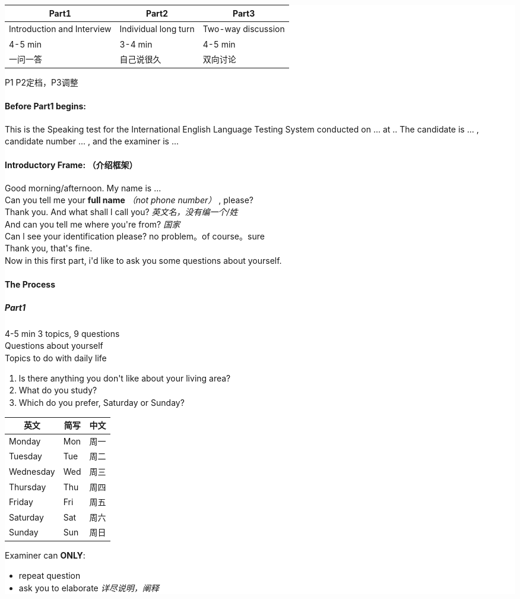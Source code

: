 | Part1                      | Part2                | Part3              |
| -------------------------- | -------------------- | ------------------ |
| Introduction and Interview | Individual long turn | Two-way discussion |
| 4-5 min                    | 3-4 min              | 4-5 min            |
| 一问一答                       | 自己说很久                | 双向讨论               |

P1 P2定档，P3调整

#### Before Part1 begins:
This is the Speaking test for the International English Language Testing System conducted on ... at ..
The candidate is ... , candidate number ... , and the examiner is ...

#### Introductory Frame: （介绍框架）
Good morning/afternoon. My name is ...  
Can you tell me your **full name** *（not phone number）* , please?  
Thank you. And what shall l call you?      *英文名，没有编一个/姓*  
And can you tell me where you're from?     *国家*  
Can l see your identification please?    no problem。of course。sure  
Thank you, that's fine.  
Now in this first part, i'd like to ask you some questions about yourself.  

#### The Process
##### Part1     
4-5 min    3 topics, 9 questions  
Questions about yourself  
Topics to do with daily life  
1. ls there anything you don't like about  your living area?
2. What do you study?
3. Which do you prefer, Saturday or Sunday?


| 英文        | 简写  | 中文  |
| --------- | --- | --- |
| Monday    | Mon | 周一  |
| Tuesday   | Tue | 周二  |
| Wednesday | Wed | 周三  |
| Thursday  | Thu | 周四  |
| Friday    | Fri | 周五  |
| Saturday  | Sat | 周六  |
| Sunday    | Sun | 周日  |

Examiner can **ONLY**:
- repeat question
- ask you to elaborate    *详尽说明，阐释*
